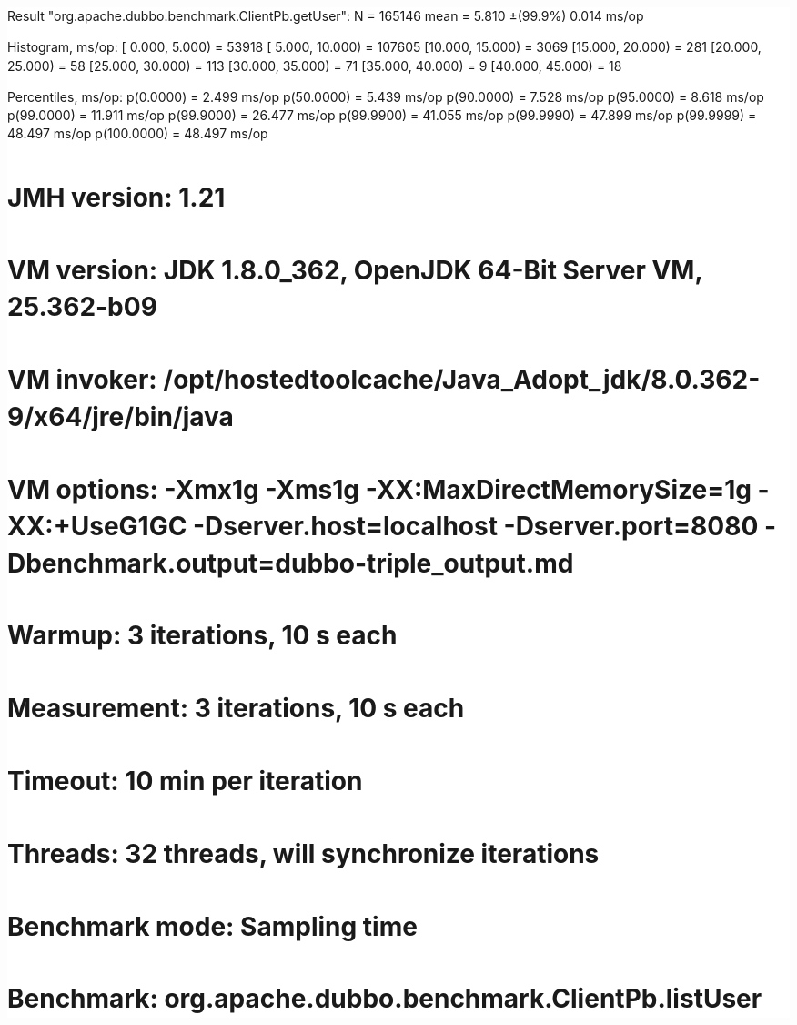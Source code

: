 

Result "org.apache.dubbo.benchmark.ClientPb.getUser":
  N = 165146
  mean =      5.810 ±(99.9%) 0.014 ms/op

  Histogram, ms/op:
    [ 0.000,  5.000) = 53918 
    [ 5.000, 10.000) = 107605 
    [10.000, 15.000) = 3069 
    [15.000, 20.000) = 281 
    [20.000, 25.000) = 58 
    [25.000, 30.000) = 113 
    [30.000, 35.000) = 71 
    [35.000, 40.000) = 9 
    [40.000, 45.000) = 18 

  Percentiles, ms/op:
      p(0.0000) =      2.499 ms/op
     p(50.0000) =      5.439 ms/op
     p(90.0000) =      7.528 ms/op
     p(95.0000) =      8.618 ms/op
     p(99.0000) =     11.911 ms/op
     p(99.9000) =     26.477 ms/op
     p(99.9900) =     41.055 ms/op
     p(99.9990) =     47.899 ms/op
     p(99.9999) =     48.497 ms/op
    p(100.0000) =     48.497 ms/op


# JMH version: 1.21
# VM version: JDK 1.8.0_362, OpenJDK 64-Bit Server VM, 25.362-b09
# VM invoker: /opt/hostedtoolcache/Java_Adopt_jdk/8.0.362-9/x64/jre/bin/java
# VM options: -Xmx1g -Xms1g -XX:MaxDirectMemorySize=1g -XX:+UseG1GC -Dserver.host=localhost -Dserver.port=8080 -Dbenchmark.output=dubbo-triple_output.md
# Warmup: 3 iterations, 10 s each
# Measurement: 3 iterations, 10 s each
# Timeout: 10 min per iteration
# Threads: 32 threads, will synchronize iterations
# Benchmark mode: Sampling time
# Benchmark: org.apache.dubbo.benchmark.ClientPb.listUser

